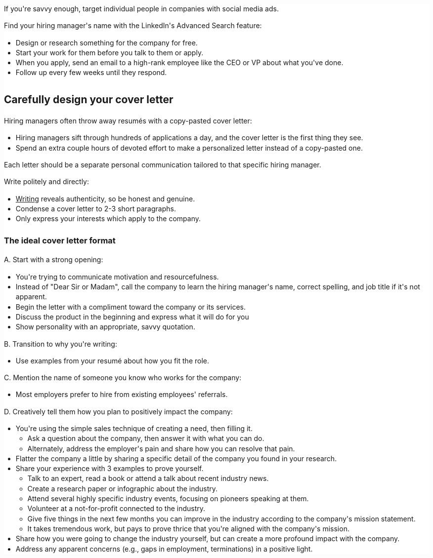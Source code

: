 If you're savvy enough, target individual people in companies with social media ads.

Find your hiring manager's name with the LinkedIn's Advanced Search feature:

- Design or research something for the company for free.
- Start your work for them before you talk to them or apply.
- When you apply, send an email to a high-rank employee like the CEO or VP about what you've done.
- Follow up every few weeks until they respond.

## Carefully design your cover letter

Hiring managers often throw away resumés with a copy-pasted cover letter:

- Hiring managers sift through hundreds of applications a day, and the cover letter is the first thing they see.
- Spend an extra couple hours of devoted effort to make a personalized letter instead of a copy-pasted one.

Each letter should be a separate personal communication tailored to that specific hiring manager.

Write politely and directly:

- [Writing](language-writing.md) reveals authenticity, so be honest and genuine.
- Condense a cover letter to 2-3 short paragraphs.
- Only express your interests which apply to the company.

### The ideal cover letter format

A. Start with a strong opening:

- You're trying to communicate motivation and resourcefulness.
- Instead of "Dear Sir or Madam", call the company to learn the hiring manager's name, correct spelling, and job title if it's not apparent.
- Begin the letter with a compliment toward the company or its services.
- Discuss the product in the beginning and express what it will do for you
- Show personality with an appropriate, savvy quotation.

B. Transition to why you're writing:

- Use examples from your resumé about how you fit the role.

C. Mention the name of someone you know who works for the company:

- Most employers prefer to hire from existing employees' referrals.

D. Creatively tell them how you plan to positively impact the company:

- You're using the simple sales technique of creating a need, then filling it.
  - Ask a question about the company, then answer it with what you can do.
  - Alternately, address the employer's pain and share how you can resolve that pain.
- Flatter the company a little by sharing a specific detail of the company you found in your research.
- Share your experience with 3 examples to prove yourself.
  - Talk to an expert, read a book or attend a talk about recent industry news.
  - Create a research paper or infographic about the industry.
  - Attend several highly specific industry events, focusing on pioneers speaking at them.
  - Volunteer at a not-for-profit connected to the industry.
  - Give five things in the next few months you can improve in the industry according to the company's mission statement.
  - It takes tremendous work, but pays to prove thrice that you're aligned with the company's mission.
- Share how you were going to change the industry yourself, but can create a more profound impact with the company.
- Address any apparent concerns (e.g., gaps in employment, terminations) in a positive light.
